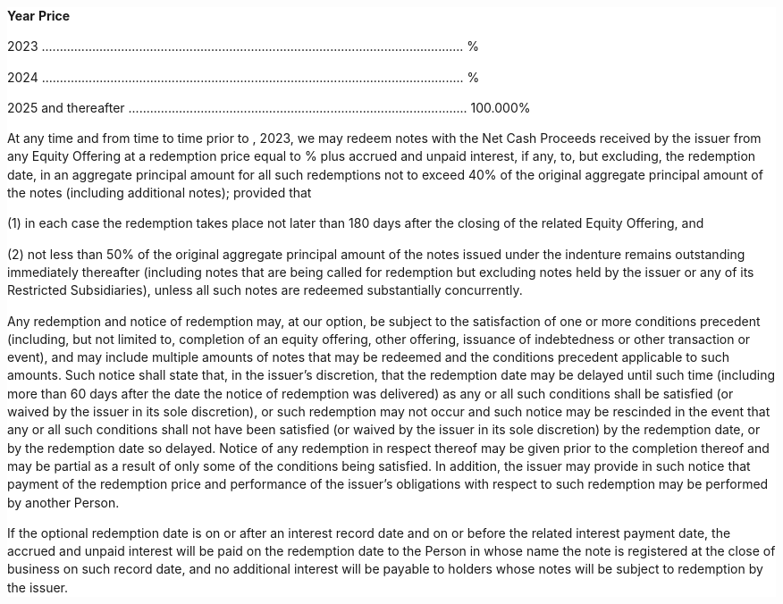 **Year** **Price**

2023 ..................................................................................................................... %

2024 ..................................................................................................................... %

2025 and thereafter .............................................................................................. 100.000%

At any time and from time to time prior to         , 2023, we may redeem notes with the Net Cash
Proceeds received by the issuer from any Equity Offering at a redemption price equal to     % plus accrued and
unpaid interest, if any, to, but excluding, the redemption date, in an aggregate principal amount for all such redemptions not
to exceed 40% of the original aggregate principal amount of the notes (including additional notes); provided that

(1) in each case the redemption takes place not later than 180 days after the closing of the related
Equity Offering, and

(2) not less than 50% of the original aggregate principal amount of the notes issued under the
indenture remains outstanding immediately thereafter (including notes that are being called for redemption but
excluding notes held by the issuer or any of its Restricted Subsidiaries), unless all such notes are redeemed
substantially concurrently.

Any redemption and notice of redemption may, at our option, be subject to the satisfaction of one or more conditions
precedent (including, but not limited to, completion of an equity offering, other offering, issuance of indebtedness or other
transaction or event), and may include multiple amounts of notes that may be redeemed and the conditions precedent
applicable to such amounts. Such notice shall state that, in the issuer’s discretion, that the redemption date may be delayed
until such time (including more than 60 days after the date the notice of redemption was delivered) as any or all such
conditions shall be satisfied (or waived by the issuer in its sole discretion), or such redemption may not occur and such notice
may be rescinded in the event that any or all such conditions shall not have been satisfied (or waived by the issuer in its sole
discretion) by the redemption date, or by the redemption date so delayed. Notice of any redemption in respect thereof may be
given prior to the completion thereof and may be partial as a result of only some of the conditions being satisfied. In addition,
the issuer may provide in such notice that payment of the redemption price and performance of the issuer’s obligations with
respect to such redemption may be performed by another Person.

If the optional redemption date is on or after an interest record date and on or before the related interest payment
date, the accrued and unpaid interest will be paid on the redemption date to the Person in whose name the note is registered at
the close of business on such record date, and no additional interest will be payable to holders whose notes will be subject to
redemption by the issuer.
